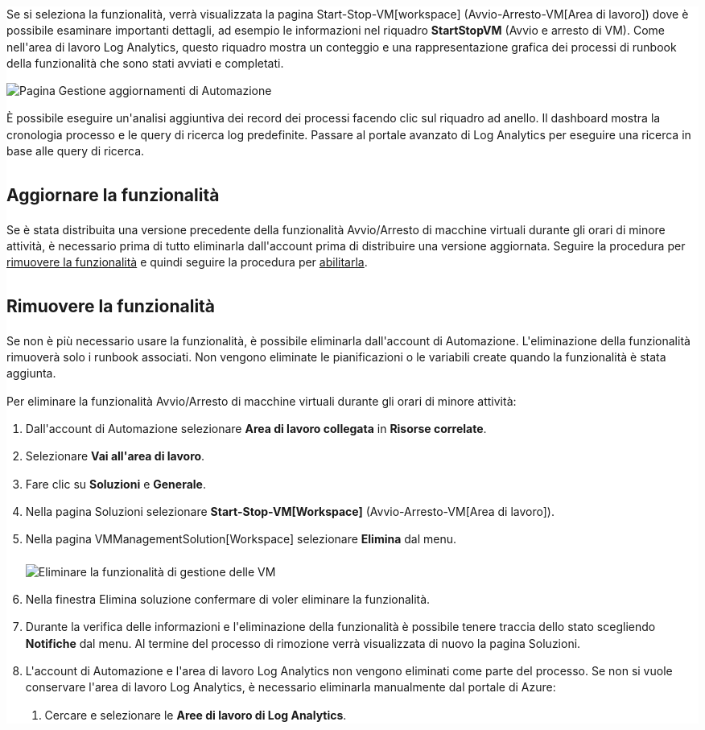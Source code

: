 Se si seleziona la funzionalità, verrà visualizzata la pagina Start-Stop-VM[workspace] (Avvio-Arresto-VM[Area di lavoro]) dove è possibile esaminare importanti dettagli, ad esempio le informazioni nel riquadro **StartStopVM** (Avvio e arresto di VM). Come nell'area di lavoro Log Analytics, questo riquadro mostra un conteggio e una rappresentazione grafica dei processi di runbook della funzionalità che sono stati avviati e completati.

![Pagina Gestione aggiornamenti di Automazione](media/automation-solution-vm-management/azure-portal-vmupdate-solution-01.png)

È possibile eseguire un'analisi aggiuntiva dei record dei processi facendo clic sul riquadro ad anello. Il dashboard mostra la cronologia processo e le query di ricerca log predefinite. Passare al portale avanzato di Log Analytics per eseguire una ricerca in base alle query di ricerca.

## <a name="update-the-feature"></a>Aggiornare la funzionalità

Se è stata distribuita una versione precedente della funzionalità Avvio/Arresto di macchine virtuali durante gli orari di minore attività, è necessario prima di tutto eliminarla dall'account prima di distribuire una versione aggiornata. Seguire la procedura per [rimuovere la funzionalità](#remove-the-feature) e quindi seguire la procedura per [abilitarla](automation-solution-vm-management-enable.md).

## <a name="remove-the-feature"></a>Rimuovere la funzionalità

Se non è più necessario usare la funzionalità, è possibile eliminarla dall'account di Automazione. L'eliminazione della funzionalità rimuoverà solo i runbook associati. Non vengono eliminate le pianificazioni o le variabili create quando la funzionalità è stata aggiunta. 

Per eliminare la funzionalità Avvio/Arresto di macchine virtuali durante gli orari di minore attività:

1. Dall'account di Automazione selezionare **Area di lavoro collegata** in **Risorse correlate**.

2. Selezionare **Vai all'area di lavoro**.

3. Fare clic su **Soluzioni** e **Generale**. 

4. Nella pagina Soluzioni selezionare **Start-Stop-VM[Workspace]** (Avvio-Arresto-VM[Area di lavoro]). 

5. Nella pagina VMManagementSolution[Workspace] selezionare **Elimina** dal menu.<br><br> ![Eliminare la funzionalità di gestione delle VM](media/automation-solution-vm-management/vm-management-solution-delete.png)

6. Nella finestra Elimina soluzione confermare di voler eliminare la funzionalità.

7. Durante la verifica delle informazioni e l'eliminazione della funzionalità è possibile tenere traccia dello stato scegliendo **Notifiche** dal menu. Al termine del processo di rimozione verrà visualizzata di nuovo la pagina Soluzioni.

8. L'account di Automazione e l'area di lavoro Log Analytics non vengono eliminati come parte del processo. Se non si vuole conservare l'area di lavoro Log Analytics, è necessario eliminarla manualmente dal portale di Azure:

    1. Cercare e selezionare le **Aree di lavoro di Log Analytics**.

